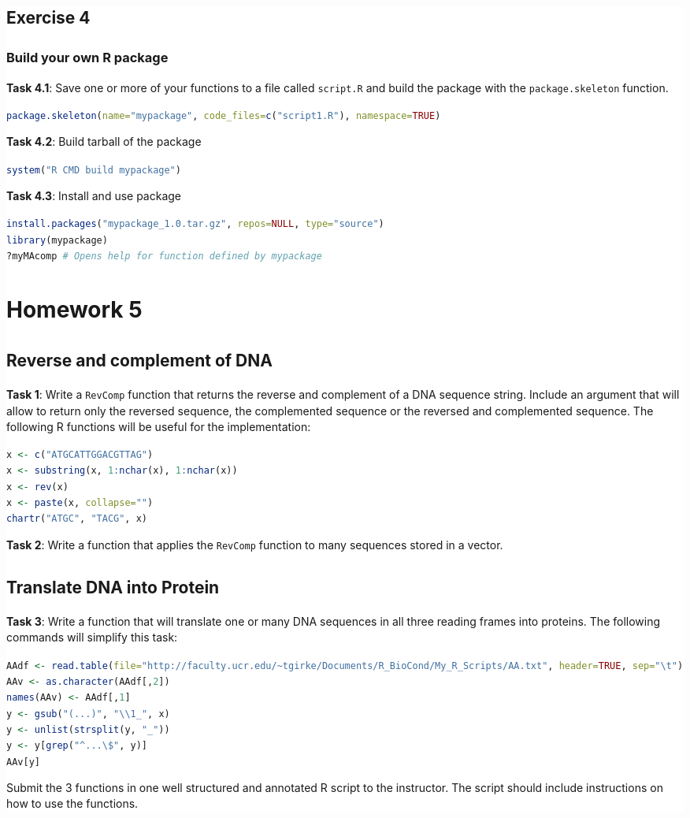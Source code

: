 ## Exercise 4

### Build your own R package

__Task 4.1__: Save one or more of your functions to a file called `script.R` and build the package with the `package.skeleton` function.


```r
package.skeleton(name="mypackage", code_files=c("script1.R"), namespace=TRUE)
```

__Task 4.2__: Build tarball of the package


```r
system("R CMD build mypackage")
```

__Task 4.3__: Install and use package


```r
install.packages("mypackage_1.0.tar.gz", repos=NULL, type="source")
library(mypackage)
?myMAcomp # Opens help for function defined by mypackage
```

# Homework 5

## Reverse and complement of DNA

__Task 1__: Write a `RevComp` function that returns the reverse and complement of a DNA sequence string. Include an argument that will allow to return only the reversed sequence, the complemented sequence or the reversed and complemented sequence. The following R functions will be useful for the implementation: 


```r
x <- c("ATGCATTGGACGTTAG")  
x <- substring(x, 1:nchar(x), 1:nchar(x)) 
x <- rev(x) 
x <- paste(x, collapse="")
chartr("ATGC", "TACG", x) 
```

__Task 2__: Write a function that applies the `RevComp` function to many sequences stored in a vector.

## Translate DNA into Protein

__Task 3__: Write a function that will translate one or many DNA sequences in all three reading frames into proteins. The following commands will simplify this task:


```r
AAdf <- read.table(file="http://faculty.ucr.edu/~tgirke/Documents/R_BioCond/My_R_Scripts/AA.txt", header=TRUE, sep="\t") 
AAv <- as.character(AAdf[,2]) 
names(AAv) <- AAdf[,1] 
y <- gsub("(...)", "\\1_", x) 
y <- unlist(strsplit(y, "_")) 
y <- y[grep("^...\$", y)] 
AAv[y] 
```
Submit the 3 functions in one well structured and annotated R script to the instructor. The script should include instructions on how to use the functions.
